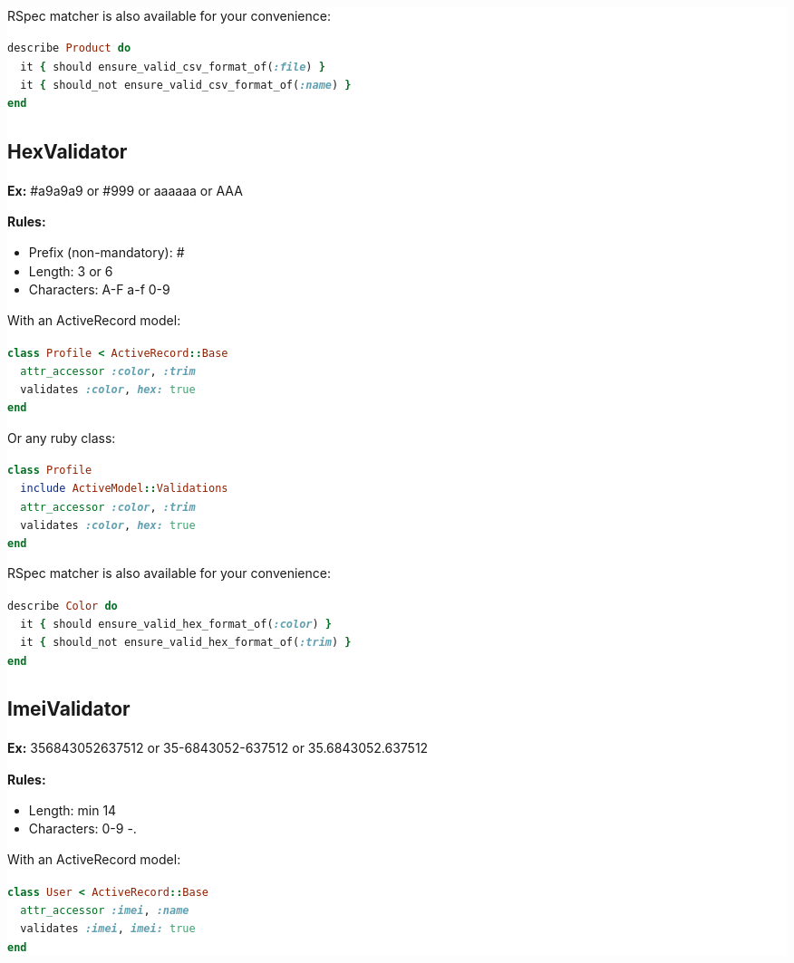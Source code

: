 RSpec matcher is also available for your convenience:

```ruby
describe Product do
  it { should ensure_valid_csv_format_of(:file) }
  it { should_not ensure_valid_csv_format_of(:name) }
end
```

## HexValidator

**Ex:** #a9a9a9 or #999 or aaaaaa or AAA

**Rules:**
* Prefix (non-mandatory): #
* Length: 3 or 6
* Characters: A-F a-f 0-9

With an ActiveRecord model:

```ruby
class Profile < ActiveRecord::Base
  attr_accessor :color, :trim
  validates :color, hex: true
end
```

Or any ruby class:

```ruby
class Profile
  include ActiveModel::Validations
  attr_accessor :color, :trim
  validates :color, hex: true
end
```

RSpec matcher is also available for your convenience:

```ruby
describe Color do
  it { should ensure_valid_hex_format_of(:color) }
  it { should_not ensure_valid_hex_format_of(:trim) }
end
```

## ImeiValidator

**Ex:** 356843052637512 or 35-6843052-637512 or 35.6843052.637512

**Rules:**
* Length: min 14
* Characters: 0-9 -.

With an ActiveRecord model:

```ruby
class User < ActiveRecord::Base
  attr_accessor :imei, :name
  validates :imei, imei: true
end
```
